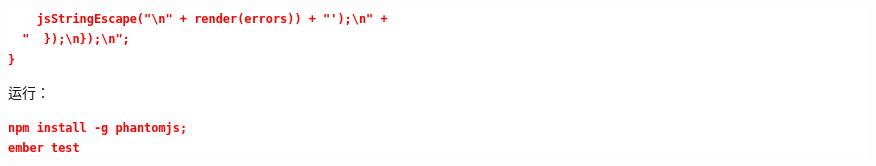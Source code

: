 ```json
    jsStringEscape("\n" + render(errors)) + "');\n" +
  "  });\n});\n";
}
```

运行：
```json
npm install -g phantomjs;
ember test
```

